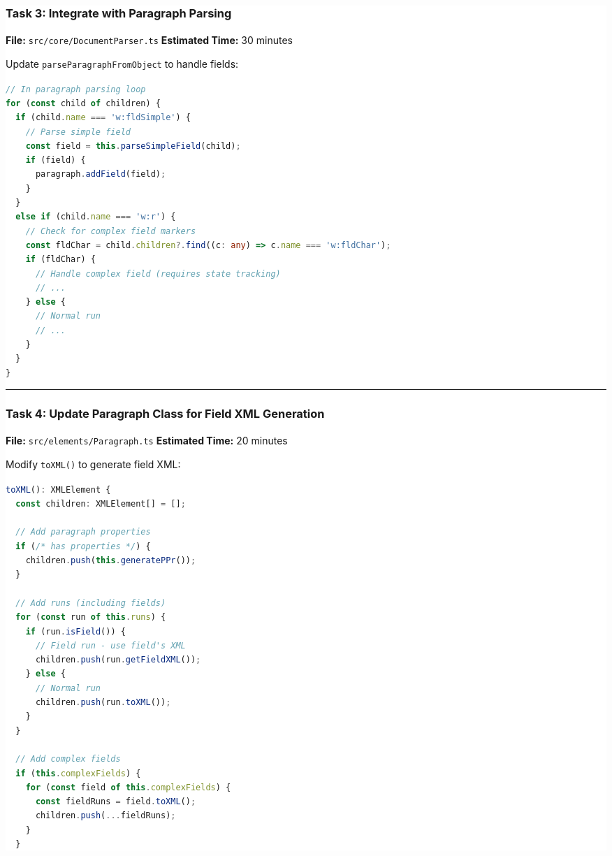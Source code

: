 
### Task 3: Integrate with Paragraph Parsing
**File:** `src/core/DocumentParser.ts`
**Estimated Time:** 30 minutes

Update `parseParagraphFromObject` to handle fields:

```typescript
// In paragraph parsing loop
for (const child of children) {
  if (child.name === 'w:fldSimple') {
    // Parse simple field
    const field = this.parseSimpleField(child);
    if (field) {
      paragraph.addField(field);
    }
  }
  else if (child.name === 'w:r') {
    // Check for complex field markers
    const fldChar = child.children?.find((c: any) => c.name === 'w:fldChar');
    if (fldChar) {
      // Handle complex field (requires state tracking)
      // ...
    } else {
      // Normal run
      // ...
    }
  }
}
```

---

### Task 4: Update Paragraph Class for Field XML Generation
**File:** `src/elements/Paragraph.ts`
**Estimated Time:** 20 minutes

Modify `toXML()` to generate field XML:

```typescript
toXML(): XMLElement {
  const children: XMLElement[] = [];

  // Add paragraph properties
  if (/* has properties */) {
    children.push(this.generatePPr());
  }

  // Add runs (including fields)
  for (const run of this.runs) {
    if (run.isField()) {
      // Field run - use field's XML
      children.push(run.getFieldXML());
    } else {
      // Normal run
      children.push(run.toXML());
    }
  }

  // Add complex fields
  if (this.complexFields) {
    for (const field of this.complexFields) {
      const fieldRuns = field.toXML();
      children.push(...fieldRuns);
    }
  }
```